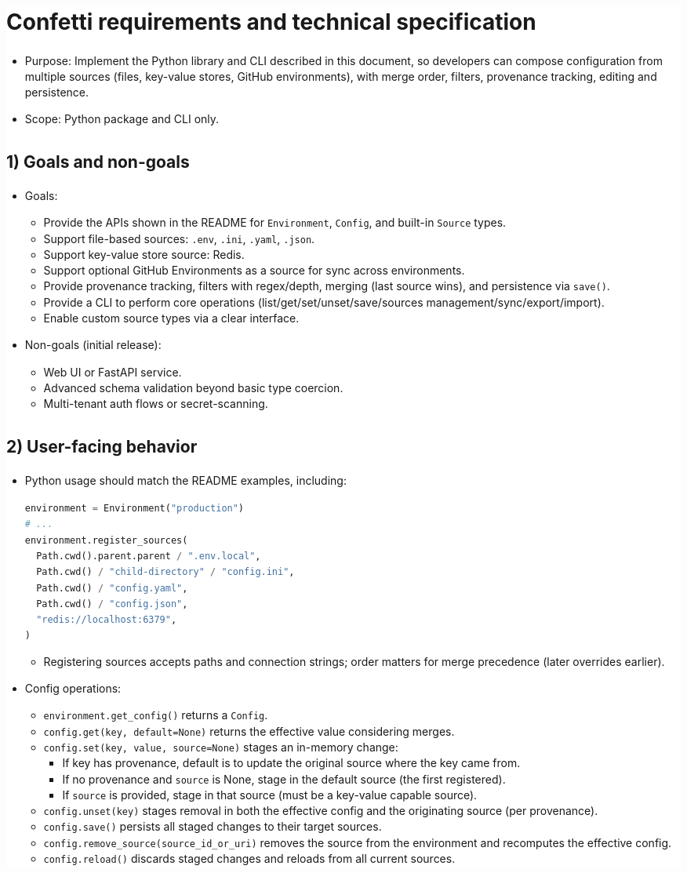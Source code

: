 # Confetti requirements and technical specification

- Purpose: Implement the Python library and CLI described in this document, so developers can compose configuration from multiple sources (files, key-value stores, GitHub environments), with merge order, filters, provenance tracking, editing and persistence.

- Scope: Python package and CLI only.

## 1) Goals and non-goals

- Goals:
  - Provide the APIs shown in the README for `Environment`, `Config`, and built-in `Source` types.
  - Support file-based sources: `.env`, `.ini`, `.yaml`, `.json`.
  - Support key-value store source: Redis.
  - Support optional GitHub Environments as a source for sync across environments.
  - Provide provenance tracking, filters with regex/depth, merging (last source wins), and persistence via `save()`.
  - Provide a CLI to perform core operations (list/get/set/unset/save/sources management/sync/export/import).
  - Enable custom source types via a clear interface.

- Non-goals (initial release):
  - Web UI or FastAPI service.
  - Advanced schema validation beyond basic type coercion.
  - Multi-tenant auth flows or secret-scanning.

## 2) User-facing behavior

- Python usage should match the README examples, including:

  ```python
  environment = Environment("production")
  # ...
  environment.register_sources(
    Path.cwd().parent.parent / ".env.local",
    Path.cwd() / "child-directory" / "config.ini",
    Path.cwd() / "config.yaml",
    Path.cwd() / "config.json",
    "redis://localhost:6379",
  )
  ```

  - Registering sources accepts paths and connection strings; order matters for merge precedence (later overrides earlier).

- Config operations:
  - `environment.get_config()` returns a `Config`.
  - `config.get(key, default=None)` returns the effective value considering merges.
  - `config.set(key, value, source=None)` stages an in-memory change:
    - If key has provenance, default is to update the original source where the key came from.
    - If no provenance and `source` is None, stage in the default source (the first registered).
    - If `source` is provided, stage in that source (must be a key-value capable source).
  - `config.unset(key)` stages removal in both the effective config and the originating source (per provenance).
  - `config.save()` persists all staged changes to their target sources.
  - `config.remove_source(source_id_or_uri)` removes the source from the environment and recomputes the effective config.
  - `config.reload()` discards staged changes and reloads from all current sources.
